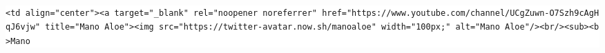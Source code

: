     <td align="center"><a target="_blank" rel="noopener noreferrer" href="https://www.youtube.com/channel/UCgZuwn-O7Szh9cAgHqJ6vjw" title="Mano Aloe"><img src="https://twitter-avatar.now.sh/manoaloe" width="100px;" alt="Mano Aloe"/><br/><sub><b>Mano